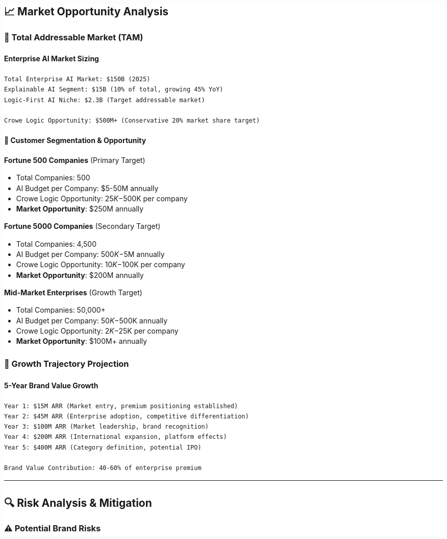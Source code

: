 ## 📈 **Market Opportunity Analysis**

### **🎯 Total Addressable Market (TAM)**

#### **Enterprise AI Market Sizing**
```
Total Enterprise AI Market: $150B (2025)
Explainable AI Segment: $15B (10% of total, growing 45% YoY)
Logic-First AI Niche: $2.3B (Target addressable market)

Crowe Logic Opportunity: $500M+ (Conservative 20% market share target)
```

#### **🏢 Customer Segmentation & Opportunity**

**Fortune 500 Companies** (Primary Target)
- Total Companies: 500
- AI Budget per Company: $5-50M annually  
- Crowe Logic Opportunity: $25K-$500K per company
- **Market Opportunity**: $250M annually

**Fortune 5000 Companies** (Secondary Target)  
- Total Companies: 4,500
- AI Budget per Company: $500K-$5M annually
- Crowe Logic Opportunity: $10K-$100K per company
- **Market Opportunity**: $200M annually

**Mid-Market Enterprises** (Growth Target)
- Total Companies: 50,000+
- AI Budget per Company: $50K-$500K annually
- Crowe Logic Opportunity: $2K-$25K per company  
- **Market Opportunity**: $100M+ annually

### **🚀 Growth Trajectory Projection**

#### **5-Year Brand Value Growth**
```
Year 1: $15M ARR (Market entry, premium positioning established)
Year 2: $45M ARR (Enterprise adoption, competitive differentiation)
Year 3: $100M ARR (Market leadership, brand recognition)
Year 4: $200M ARR (International expansion, platform effects)
Year 5: $400M ARR (Category definition, potential IPO)

Brand Value Contribution: 40-60% of enterprise premium
```

---

## 🔍 **Risk Analysis & Mitigation**

### **⚠️ Potential Brand Risks**
